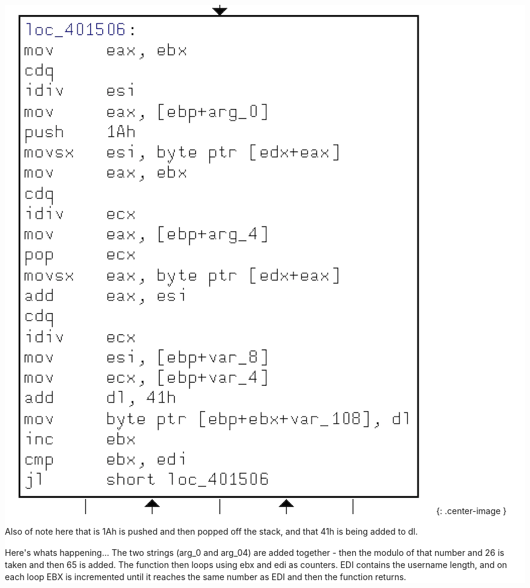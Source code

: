 ![My helpful screenshot](/public/img/malware19.png){: .center-image }

Also of note here that is 1Ah is pushed and then popped off the stack, and that 41h is being added to dl.

Here's whats happening... The two strings (arg_0 and arg_04) are added together - then the modulo of that number and 26 is taken and then 65 is added. The function then loops using ebx and edi as counters. EDI contains the username length, and on each loop EBX is incremented until it reaches the same number as EDI and then the function returns.
